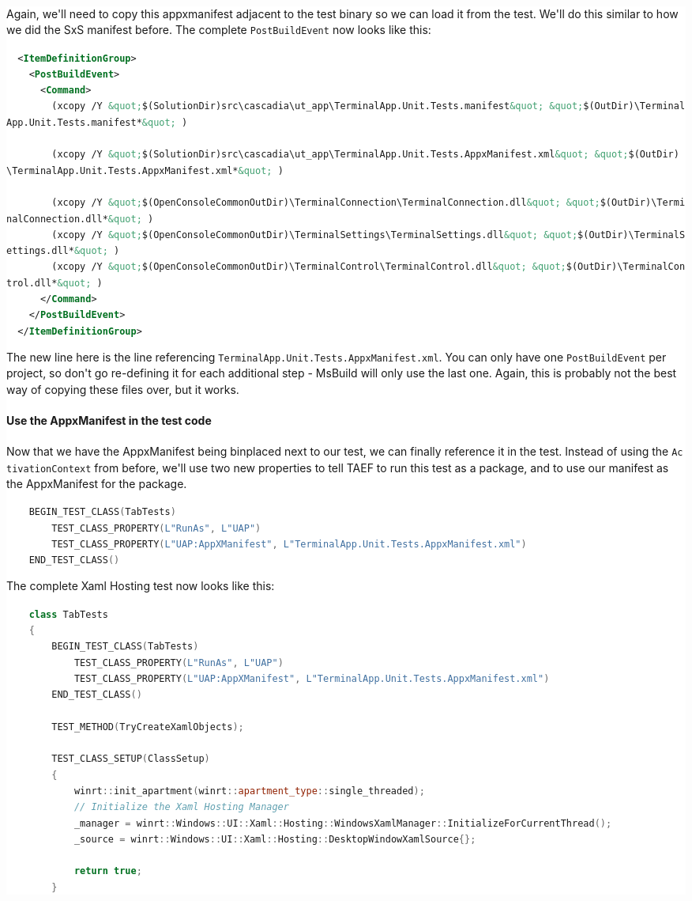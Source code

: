 Again, we'll need to copy this appxmanifest adjacent to the test binary so we
can load it from the test. We'll do this similar to how we did the SxS manifest
before. The complete `PostBuildEvent` now looks like this:

```xml
  <ItemDefinitionGroup>
    <PostBuildEvent>
      <Command>
        (xcopy /Y &quot;$(SolutionDir)src\cascadia\ut_app\TerminalApp.Unit.Tests.manifest&quot; &quot;$(OutDir)\TerminalApp.Unit.Tests.manifest*&quot; )

        (xcopy /Y &quot;$(SolutionDir)src\cascadia\ut_app\TerminalApp.Unit.Tests.AppxManifest.xml&quot; &quot;$(OutDir)\TerminalApp.Unit.Tests.AppxManifest.xml*&quot; )

        (xcopy /Y &quot;$(OpenConsoleCommonOutDir)\TerminalConnection\TerminalConnection.dll&quot; &quot;$(OutDir)\TerminalConnection.dll*&quot; )
        (xcopy /Y &quot;$(OpenConsoleCommonOutDir)\TerminalSettings\TerminalSettings.dll&quot; &quot;$(OutDir)\TerminalSettings.dll*&quot; )
        (xcopy /Y &quot;$(OpenConsoleCommonOutDir)\TerminalControl\TerminalControl.dll&quot; &quot;$(OutDir)\TerminalControl.dll*&quot; )
      </Command>
    </PostBuildEvent>
  </ItemDefinitionGroup>
```

The new line here is the line referencing
`TerminalApp.Unit.Tests.AppxManifest.xml`. You can only have one
`PostBuildEvent` per project, so don't go re-defining it for each additional
step - MsBuild will only use the last one. Again, this is probably not the best
way of copying these files over, but it works.

#### Use the AppxManifest in the test code

Now that we have the AppxManifest being binplaced next to our test, we can
finally reference it in the test. Instead of using the `ActivationContext` from
before, we'll use two new properties to tell TAEF to run this test as a package,
and to use our manifest as the AppxManifest for the package.

```c++
    BEGIN_TEST_CLASS(TabTests)
        TEST_CLASS_PROPERTY(L"RunAs", L"UAP")
        TEST_CLASS_PROPERTY(L"UAP:AppXManifest", L"TerminalApp.Unit.Tests.AppxManifest.xml")
    END_TEST_CLASS()
```

The complete Xaml Hosting test now looks like this:

```c++
    class TabTests
    {
        BEGIN_TEST_CLASS(TabTests)
            TEST_CLASS_PROPERTY(L"RunAs", L"UAP")
            TEST_CLASS_PROPERTY(L"UAP:AppXManifest", L"TerminalApp.Unit.Tests.AppxManifest.xml")
        END_TEST_CLASS()

        TEST_METHOD(TryCreateXamlObjects);

        TEST_CLASS_SETUP(ClassSetup)
        {
            winrt::init_apartment(winrt::apartment_type::single_threaded);
            // Initialize the Xaml Hosting Manager
            _manager = winrt::Windows::UI::Xaml::Hosting::WindowsXamlManager::InitializeForCurrentThread();
            _source = winrt::Windows::UI::Xaml::Hosting::DesktopWindowXamlSource{};

            return true;
        }
```